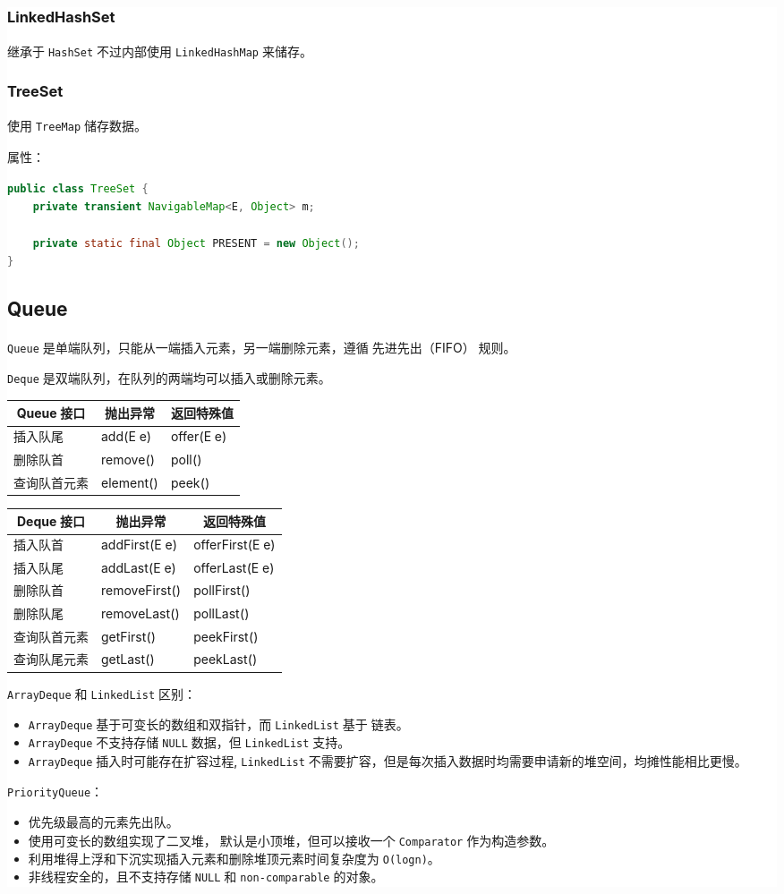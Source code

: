 ### LinkedHashSet

继承于 `HashSet` 不过内部使用 `LinkedHashMap` 来储存。

### TreeSet

使用 `TreeMap` 储存数据。

属性：

```java
public class TreeSet {
    private transient NavigableMap<E, Object> m;

    private static final Object PRESENT = new Object();
}
```

## Queue

`Queue` 是单端队列，只能从一端插入元素，另一端删除元素，遵循 先进先出（FIFO） 规则。

`Deque` 是双端队列，在队列的两端均可以插入或删除元素。

| Queue 接口 | 抛出异常      | 返回特殊值      |
|----------|-----------|------------|
| 插入队尾     | add(E e)  | offer(E e) |
| 删除队首     | remove()  | poll()     |
| 查询队首元素   | element() | peek()     |

| Deque 接口 | 抛出异常          | 返回特殊值           |
|----------|---------------|-----------------|
| 插入队首     | addFirst(E e) | offerFirst(E e) |
| 插入队尾     | addLast(E e)  | offerLast(E e)  |
| 删除队首     | removeFirst() | pollFirst()     |
| 删除队尾     | removeLast()  | pollLast()      |
| 查询队首元素   | getFirst()    | peekFirst()     |
| 查询队尾元素   | getLast()     | peekLast()      |

`ArrayDeque` 和 `LinkedList` 区别：

- `ArrayDeque` 基于可变长的数组和双指针，而 `LinkedList` 基于 链表。
- `ArrayDeque` 不支持存储 `NULL` 数据，但 `LinkedList` 支持。
- `ArrayDeque` 插入时可能存在扩容过程, `LinkedList` 不需要扩容，但是每次插入数据时均需要申请新的堆空间，均摊性能相比更慢。

`PriorityQueue`：

* 优先级最高的元素先出队。
* 使用可变长的数组实现了二叉堆， 默认是小顶堆，但可以接收一个 `Comparator` 作为构造参数。
* 利用堆得上浮和下沉实现插入元素和删除堆顶元素时间复杂度为 `O(logn)`。
* 非线程安全的，且不支持存储 `NULL` 和 `non-comparable` 的对象。
